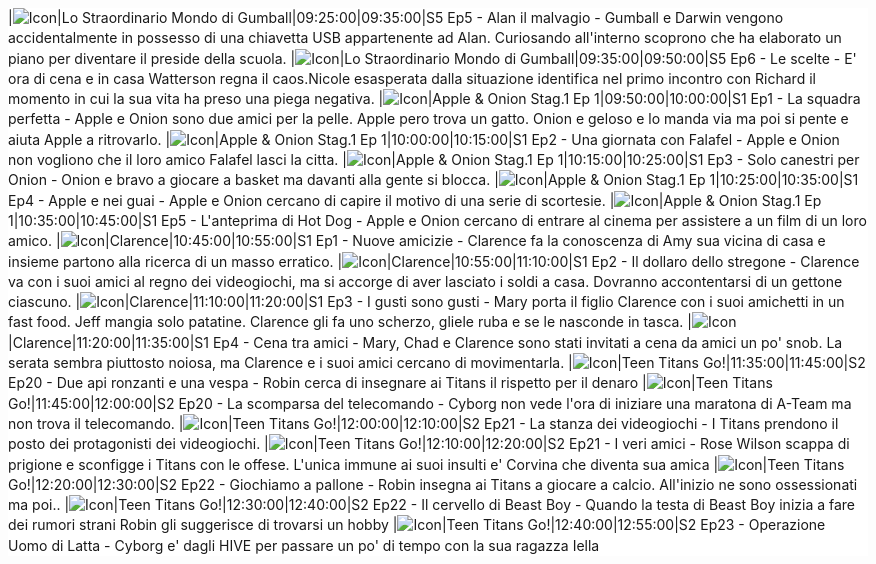 |![Icon](https://guidatv.sky.it/uuid/38557339-0702-4361-9dca-4403ef6a4e4c/cover?md5ChecksumParam=ffc880c148808013ba391d005a53d694)|Lo Straordinario Mondo di Gumball|09:25:00|09:35:00|S5 Ep5 - Alan il malvagio - Gumball e Darwin vengono accidentalmente in possesso di una chiavetta USB appartenente ad Alan. Curiosando all&#039;interno scoprono che ha elaborato un piano per diventare il preside della scuola.
|![Icon](https://guidatv.sky.it/uuid/7a5dcbba-84fe-4c06-a066-59d0708cb5ac/cover?md5ChecksumParam=ffc880c148808013ba391d005a53d694)|Lo Straordinario Mondo di Gumball|09:35:00|09:50:00|S5 Ep6 - Le scelte - E&#039; ora di cena e in casa Watterson regna il caos.Nicole esasperata dalla situazione identifica nel primo incontro con Richard il momento in cui la sua vita ha preso una piega negativa.
|![Icon](https://guidatv.sky.it/uuid/890d0879-a80b-4f3e-a266-d9e5c1cf8d26/cover?md5ChecksumParam=ab56bff7fa49c4c9464315c1ad3ec048)|Apple &amp; Onion Stag.1 Ep 1|09:50:00|10:00:00|S1 Ep1 - La squadra perfetta - Apple e Onion sono due amici per la pelle. Apple pero trova un gatto. Onion e geloso e lo manda via ma poi si pente e aiuta Apple a ritrovarlo.
|![Icon](https://guidatv.sky.it/uuid/b03cd075-b72e-47f8-a4f2-b534021697db/cover?md5ChecksumParam=ab56bff7fa49c4c9464315c1ad3ec048)|Apple &amp; Onion Stag.1 Ep 1|10:00:00|10:15:00|S1 Ep2 - Una giornata con Falafel - Apple e Onion non vogliono che il loro amico Falafel lasci la citta.
|![Icon](https://guidatv.sky.it/uuid/d35e81f1-6ce7-40cd-8bad-9f3701c16d1d/cover?md5ChecksumParam=ab56bff7fa49c4c9464315c1ad3ec048)|Apple &amp; Onion Stag.1 Ep 1|10:15:00|10:25:00|S1 Ep3 - Solo canestri per Onion - Onion e bravo a giocare a basket ma davanti alla gente si blocca.
|![Icon](https://guidatv.sky.it/uuid/510bd7b7-a777-4bbd-971c-ffa84a32f5c4/cover?md5ChecksumParam=ab56bff7fa49c4c9464315c1ad3ec048)|Apple &amp; Onion Stag.1 Ep 1|10:25:00|10:35:00|S1 Ep4 - Apple e nei guai - Apple e Onion cercano di capire il motivo di una serie di scortesie.
|![Icon](https://guidatv.sky.it/uuid/fd52c4ae-d41f-4d62-9bd9-270f7d3166e6/cover?md5ChecksumParam=ab56bff7fa49c4c9464315c1ad3ec048)|Apple &amp; Onion Stag.1 Ep 1|10:35:00|10:45:00|S1 Ep5 - L&#039;anteprima di Hot Dog - Apple e Onion cercano di entrare al cinema per assistere a un film di un loro amico.
|![Icon](https://guidatv.sky.it/uuid/6b6afe13-0bf8-4bf2-b6b6-cbd17c1d3851/cover?md5ChecksumParam=6b8c79d8661ba8f0cac9afe4d937c200)|Clarence|10:45:00|10:55:00|S1 Ep1 - Nuove amicizie - Clarence fa la conoscenza di Amy sua vicina di casa e insieme partono alla ricerca di un masso erratico.
|![Icon](https://guidatv.sky.it/uuid/e99a55c6-fe5d-4fa8-80c0-e2a25f040235/cover?md5ChecksumParam=6b8c79d8661ba8f0cac9afe4d937c200)|Clarence|10:55:00|11:10:00|S1 Ep2 - Il dollaro dello stregone - Clarence va con i suoi amici al regno dei videogiochi, ma si accorge di aver lasciato i soldi a casa. Dovranno accontentarsi di un gettone ciascuno.
|![Icon](https://guidatv.sky.it/uuid/172d6b00-a4cf-442d-8d6c-f1a5bef7a196/cover?md5ChecksumParam=6b8c79d8661ba8f0cac9afe4d937c200)|Clarence|11:10:00|11:20:00|S1 Ep3 - I gusti sono gusti - Mary porta il figlio Clarence con i suoi amichetti in un fast food. Jeff mangia solo patatine. Clarence gli fa uno scherzo, gliele ruba e se le nasconde in tasca.
|![Icon](https://guidatv.sky.it/uuid/54292c4f-b9f6-45fa-9397-f76f4a892475/cover?md5ChecksumParam=6b8c79d8661ba8f0cac9afe4d937c200)|Clarence|11:20:00|11:35:00|S1 Ep4 - Cena tra amici - Mary, Chad e Clarence sono stati invitati a cena da amici un po&#039; snob. La serata sembra piuttosto noiosa, ma Clarence e i suoi amici cercano di movimentarla.
|![Icon](https://guidatv.sky.it/uuid/a27de9ff-5df3-4692-b18d-2078adbb1703/cover?md5ChecksumParam=0cb52653a7647716c8fbb5e17a5c781c)|Teen Titans Go!|11:35:00|11:45:00|S2 Ep20 - Due api ronzanti e una vespa - Robin cerca di insegnare ai Titans il rispetto per il denaro
|![Icon](https://guidatv.sky.it/uuid/43e8712a-37c0-4882-b778-e2616b848439/cover?md5ChecksumParam=124c7fe5b33ca1c3a36407675e35ca2a)|Teen Titans Go!|11:45:00|12:00:00|S2 Ep20 - La scomparsa del telecomando - Cyborg non vede l&#039;ora di iniziare una maratona di A-Team ma non trova il telecomando.
|![Icon](https://guidatv.sky.it/uuid/43e8712a-37c0-4882-b778-e2616b848439/cover?md5ChecksumParam=124c7fe5b33ca1c3a36407675e35ca2a)|Teen Titans Go!|12:00:00|12:10:00|S2 Ep21 - La stanza dei videogiochi - I Titans prendono il posto dei protagonisti dei videogiochi.
|![Icon](https://guidatv.sky.it/uuid/43e8712a-37c0-4882-b778-e2616b848439/cover?md5ChecksumParam=124c7fe5b33ca1c3a36407675e35ca2a)|Teen Titans Go!|12:10:00|12:20:00|S2 Ep21 - I veri amici - Rose Wilson scappa di prigione e sconfigge i Titans con le offese. L&#039;unica immune ai suoi insulti e&#039; Corvina che diventa sua amica
|![Icon](https://guidatv.sky.it/uuid/43e8712a-37c0-4882-b778-e2616b848439/cover?md5ChecksumParam=124c7fe5b33ca1c3a36407675e35ca2a)|Teen Titans Go!|12:20:00|12:30:00|S2 Ep22 - Giochiamo a pallone - Robin insegna ai Titans a giocare a calcio. All&#039;inizio ne sono ossessionati ma poi..
|![Icon](https://guidatv.sky.it/uuid/43e8712a-37c0-4882-b778-e2616b848439/cover?md5ChecksumParam=124c7fe5b33ca1c3a36407675e35ca2a)|Teen Titans Go!|12:30:00|12:40:00|S2 Ep22 - Il cervello di Beast Boy - Quando la testa di Beast Boy inizia a fare dei rumori strani Robin gli suggerisce di trovarsi un hobby
|![Icon](https://guidatv.sky.it/uuid/43e8712a-37c0-4882-b778-e2616b848439/cover?md5ChecksumParam=124c7fe5b33ca1c3a36407675e35ca2a)|Teen Titans Go!|12:40:00|12:55:00|S2 Ep23 - Operazione Uomo di Latta - Cyborg e&#039; dagli HIVE per passare un po&#039; di tempo con la sua ragazza Iella